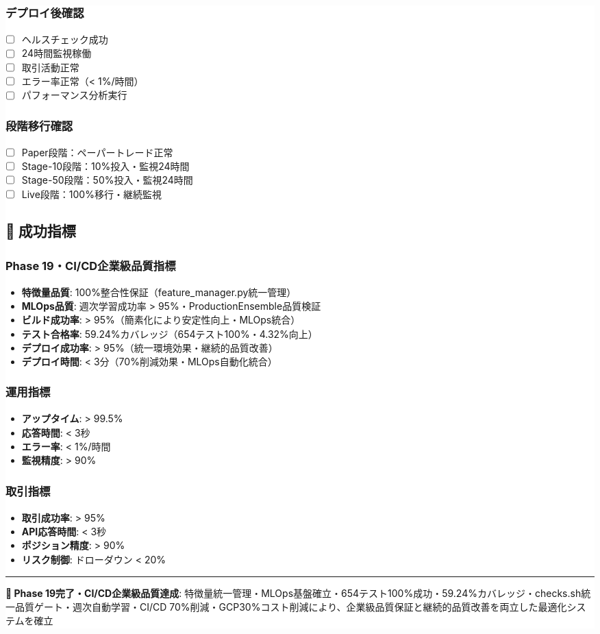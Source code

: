 ### デプロイ後確認
- [ ] ヘルスチェック成功
- [ ] 24時間監視稼働
- [ ] 取引活動正常
- [ ] エラー率正常（< 1%/時間）
- [ ] パフォーマンス分析実行

### 段階移行確認
- [ ] Paper段階：ペーパートレード正常
- [ ] Stage-10段階：10%投入・監視24時間
- [ ] Stage-50段階：50%投入・監視24時間
- [ ] Live段階：100%移行・継続監視

## 🎯 成功指標

### Phase 19・CI/CD企業級品質指標
- **特徴量品質**: 100%整合性保証（feature_manager.py統一管理）
- **MLOps品質**: 週次学習成功率 > 95%・ProductionEnsemble品質検証
- **ビルド成功率**: > 95%（簡素化により安定性向上・MLOps統合）
- **テスト合格率**: 59.24%カバレッジ（654テスト100%・4.32%向上）
- **デプロイ成功率**: > 95%（統一環境効果・継続的品質改善）
- **デプロイ時間**: < 3分（70%削減効果・MLOps自動化統合）

### 運用指標
- **アップタイム**: > 99.5%
- **応答時間**: < 3秒
- **エラー率**: < 1%/時間
- **監視精度**: > 90%

### 取引指標
- **取引成功率**: > 95%
- **API応答時間**: < 3秒
- **ポジション精度**: > 90%
- **リスク制御**: ドローダウン < 20%

---

**🎯 Phase 19完了・CI/CD企業級品質達成**: 特徴量統一管理・MLOps基盤確立・654テスト100%成功・59.24%カバレッジ・checks.sh統一品質ゲート・週次自動学習・CI/CD 70%削減・GCP30%コスト削減により、企業級品質保証と継続的品質改善を両立した最適化システムを確立